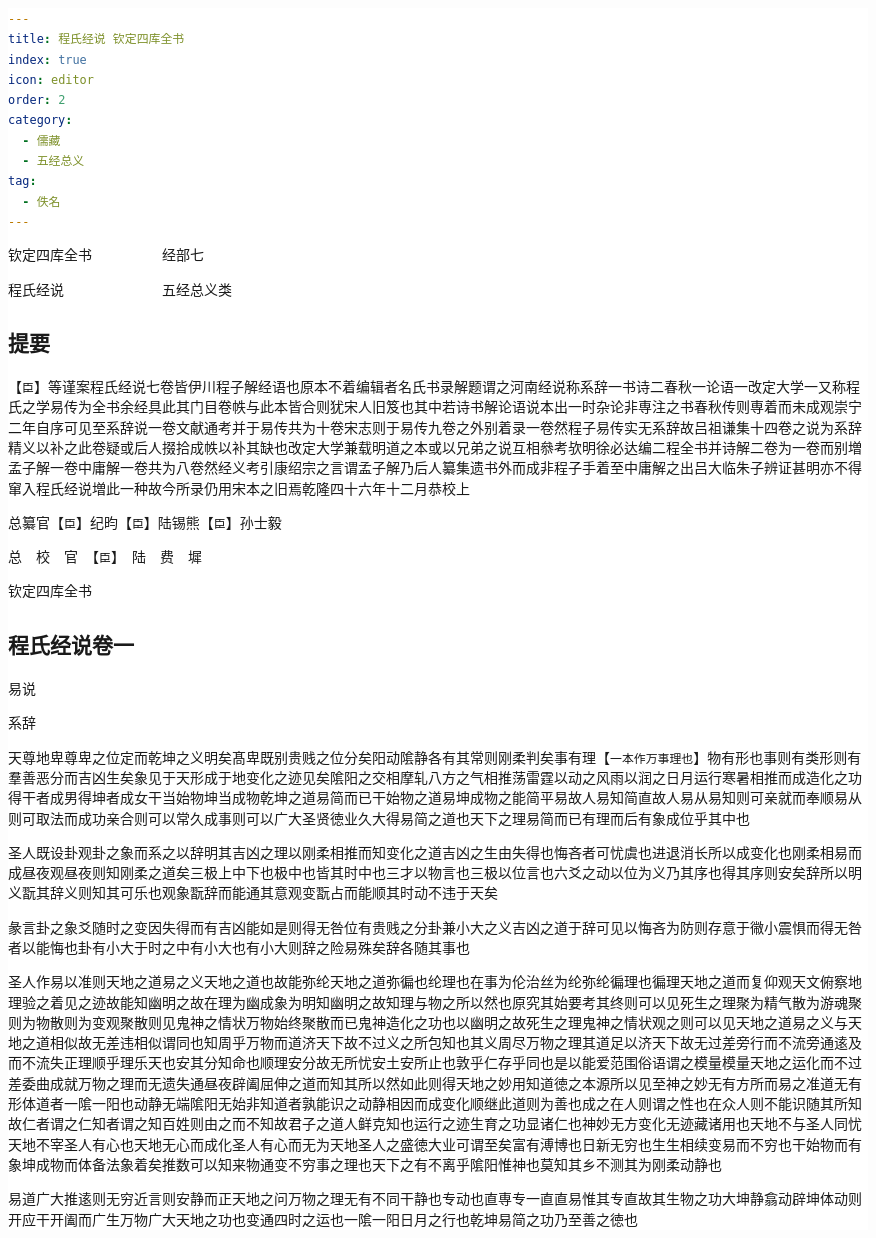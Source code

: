 ```yaml
---
title: 程氏经说 钦定四库全书
index: true
icon: editor
order: 2
category:
  - 儒藏
  - 五经总义
tag:
  - 佚名
---
```


钦定四库全书　　　　　经部七  

程氏经说　　　　　　　五经总义类  

## 提要  

【`臣`】等谨案程氏经说七卷皆伊川程子解经语也原本不着编辑者名氏书录解题谓之河南经说称系辞一书诗二春秋一论语一改定大学一又称程氏之学易传为全书余经具此其门目卷帙与此本皆合则犹宋人旧笈也其中若诗书解论语说本出一时杂论非専注之书春秋传则専着而未成观崇宁二年自序可见至系辞说一卷文献通考并于易传共为十卷宋志则于易传九卷之外别着录一卷然程子易传实无系辞故吕祖谦集十四卷之说为系辞精义以补之此卷疑或后人掇拾成帙以补其缺也改定大学兼载明道之本或以兄弟之说互相叅考欤明徐必达编二程全书并诗解二卷为一卷而别増孟子解一卷中庸解一卷共为八卷然经义考引康绍宗之言谓孟子解乃后人纂集遗书外而成非程子手着至中庸解之出吕大临朱子辨证甚明亦不得窜入程氏经说増此一种故今所录仍用宋本之旧焉乾隆四十六年十二月恭校上  

总纂官【`臣`】纪昀【`臣`】陆锡熊【`臣`】孙士毅  

总　校　官　【`臣`】　陆　费　墀  

钦定四库全书  

## 程氏经说卷一

易说  

系辞  

天尊地卑尊卑之位定而乾坤之义明矣髙卑既别贵贱之位分矣阳动隂静各有其常则刚柔判矣事有理【`一本作万事理也`】物有形也事则有类形则有羣善恶分而吉凶生矣象见于天形成于地变化之迹见矣隂阳之交相摩轧八方之气相推荡雷霆以动之风雨以润之日月运行寒暑相推而成造化之功得干者成男得坤者成女干当始物坤当成物乾坤之道易简而已干始物之道易坤成物之能简平易故人易知简直故人易从易知则可亲就而奉顺易从则可取法而成功亲合则可以常久成事则可以广大圣贤徳业久大得易简之道也天下之理易简而已有理而后有象成位乎其中也  

圣人既设卦观卦之象而系之以辞明其吉凶之理以刚柔相推而知变化之道吉凶之生由失得也悔吝者可忧虞也进退消长所以成变化也刚柔相易而成昼夜观昼夜则知刚柔之道矣三极上中下也极中也皆其时中也三才以物言也三极以位言也六爻之动以位为义乃其序也得其序则安矣辞所以明义翫其辞义则知其可乐也观象翫辞而能通其意观变翫占而能顺其时动不违于天矣  

彖言卦之象爻随时之变因失得而有吉凶能如是则得无咎位有贵贱之分卦兼小大之义吉凶之道于辞可见以悔吝为防则存意于幑小震惧而得无咎者以能悔也卦有小大于时之中有小大也有小大则辞之险易殊矣辞各随其事也  

圣人作易以准则天地之道易之义天地之道也故能弥纶天地之道弥徧也纶理也在事为伦治丝为纶弥纶徧理也徧理天地之道而复仰观天文俯察地理验之着见之迹故能知幽明之故在理为幽成象为明知幽明之故知理与物之所以然也原究其始要考其终则可以见死生之理聚为精气散为游魂聚则为物散则为变观聚散则见鬼神之情状万物始终聚散而已鬼神造化之功也以幽明之故死生之理鬼神之情状观之则可以见天地之道易之义与天地之道相似故无差违相似谓同也知周乎万物而道济天下故不过义之所包知也其义周尽万物之理其道足以济天下故无过差旁行而不流旁通逺及而不流失正理顺乎理乐天也安其分知命也顺理安分故无所忧安土安所止也敦乎仁存乎同也是以能爱范围俗语谓之模量模量天地之运化而不过差委曲成就万物之理而无遗失通昼夜辟阖屈伸之道而知其所以然如此则得天地之妙用知道徳之本源所以见至神之妙无有方所而易之准道无有形体道者一隂一阳也动静无端隂阳无始非知道者孰能识之动静相因而成变化顺继此道则为善也成之在人则谓之性也在众人则不能识随其所知故仁者谓之仁知者谓之知百姓则由之而不知故君子之道人鲜克知也运行之迹生育之功显诸仁也神妙无方变化无迹藏诸用也天地不与圣人同忧天地不宰圣人有心也天地无心而成化圣人有心而无为天地圣人之盛徳大业可谓至矣富有溥博也日新无穷也生生相续变易而不穷也干始物而有象坤成物而体备法象着矣推数可以知来物通变不穷事之理也天下之有不离乎隂阳惟神也莫知其乡不测其为刚柔动静也  

易道广大推逺则无穷近言则安静而正天地之问万物之理无有不同干静也专动也直専专一直直易惟其专直故其生物之功大坤静翕动辟坤体动则开应干开阖而广生万物广大天地之功也变通四时之运也一隂一阳日月之行也乾坤易简之功乃至善之徳也  
